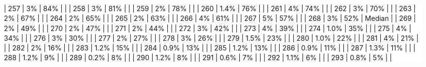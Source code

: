 | 257 | 3% | 84% |  |
| 258 | 3% | 81% |  |
| 259 | 2% | 78% |  |
| 260 | 1.4% | 76% |  |
| 261 | 4% | 74% |  |
| 262 | 3% | 70% |  |
| 263 | 2% | 67% |  |
| 264 | 2% | 65% |  |
| 265 | 2% | 63% |  |
| 266 | 4% | 61% |  |
| 267 | 5% | 57% |  |
| 268 | 3% | 52% | Median |
| 269 | 2% | 49% |  |
| 270 | 2% | 47% |  |
| 271 | 2% | 44% |  |
| 272 | 3% | 42% |  |
| 273 | 4% | 39% |  |
| 274 | 1.0% | 35% |  |
| 275 | 4% | 34% |  |
| 276 | 3% | 30% |  |
| 277 | 2% | 27% |  |
| 278 | 3% | 26% |  |
| 279 | 1.5% | 23% |  |
| 280 | 1.0% | 22% |  |
| 281 | 4% | 21% |  |
| 282 | 2% | 16% |  |
| 283 | 1.2% | 15% |  |
| 284 | 0.9% | 13% |  |
| 285 | 1.2% | 13% |  |
| 286 | 0.9% | 11% |  |
| 287 | 1.3% | 11% |  |
| 288 | 1.2% | 9% |  |
| 289 | 0.2% | 8% |  |
| 290 | 1.2% | 8% |  |
| 291 | 0.6% | 7% |  |
| 292 | 1.1% | 6% |  |
| 293 | 0.8% | 5% |  |